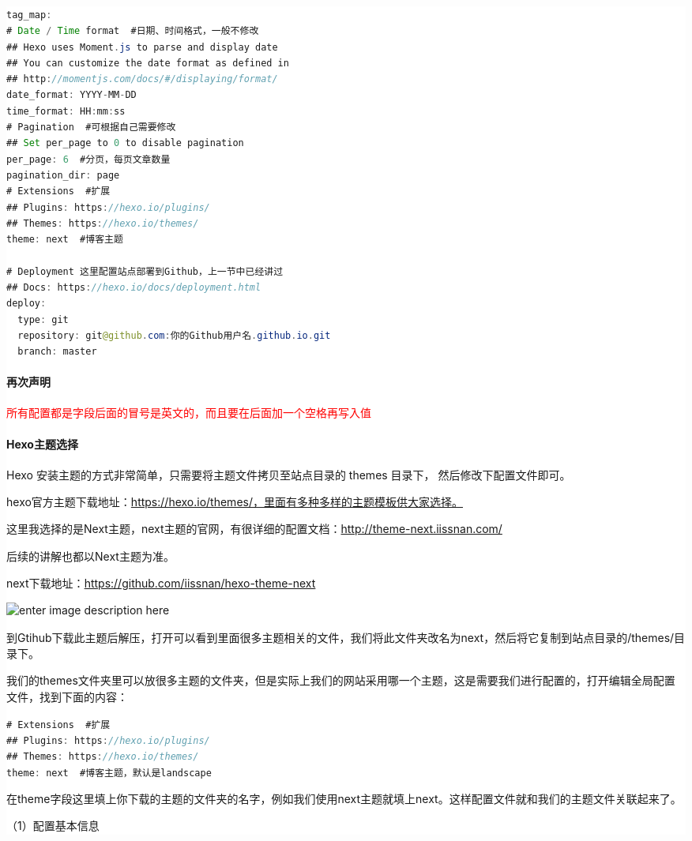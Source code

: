 ```java
tag_map:
# Date / Time format  #日期、时间格式，一般不修改
## Hexo uses Moment.js to parse and display date
## You can customize the date format as defined in
## http://momentjs.com/docs/#/displaying/format/
date_format: YYYY-MM-DD 
time_format: HH:mm:ss
# Pagination  #可根据自己需要修改
## Set per_page to 0 to disable pagination
per_page: 6  #分页，每页文章数量
pagination_dir: page
# Extensions  #扩展
## Plugins: https://hexo.io/plugins/
## Themes: https://hexo.io/themes/
theme: next  #博客主题
  
# Deployment 这里配置站点部署到Github，上一节中已经讲过
## Docs: https://hexo.io/docs/deployment.html
deploy:
  type: git
  repository: git@github.com:你的Github用户名.github.io.git
  branch: master
```
#### 再次声明

<font color="red">所有配置都是字段后面的冒号是英文的，而且要在后面加一个空格再写入值</font>

#### Hexo主题选择

Hexo 安装主题的方式非常简单，只需要将主题文件拷贝至站点目录的 themes 目录下， 然后修改下配置文件即可。

hexo官方主题下载地址：https://hexo.io/themes/，里面有多种多样的主题模板供大家选择。

这里我选择的是Next主题，next主题的官网，有很详细的配置文档：http://theme-next.iissnan.com/

后续的讲解也都以Next主题为准。

next下载地址：https://github.com/iissnan/hexo-theme-next

![enter image description here](http://ohe7ixo05.bkt.clouddn.com/2016/12/2-1.png)

到Gtihub下载此主题后解压，打开可以看到里面很多主题相关的文件，我们将此文件夹改名为next，然后将它复制到站点目录的/themes/目录下。

我们的themes文件夹里可以放很多主题的文件夹，但是实际上我们的网站采用哪一个主题，这是需要我们进行配置的，打开编辑全局配置文件，找到下面的内容：

```java
# Extensions  #扩展
## Plugins: https://hexo.io/plugins/
## Themes: https://hexo.io/themes/
theme: next  #博客主题，默认是landscape
```
在theme字段这里填上你下载的主题的文件夹的名字，例如我们使用next主题就填上next。这样配置文件就和我们的主题文件关联起来了。

（1）配置基本信息
